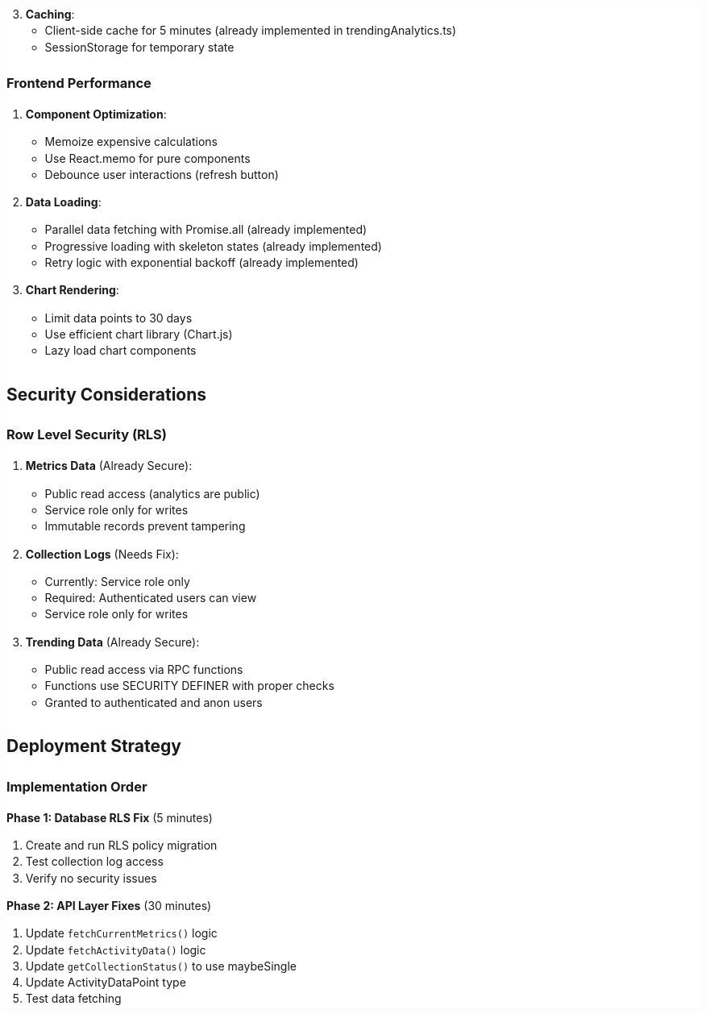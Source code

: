 3. **Caching**:
   - Client-side cache for 5 minutes (already implemented in trendingAnalytics.ts)
   - SessionStorage for temporary state

### Frontend Performance

1. **Component Optimization**:
   - Memoize expensive calculations
   - Use React.memo for pure components
   - Debounce user interactions (refresh button)

2. **Data Loading**:
   - Parallel data fetching with Promise.all (already implemented)
   - Progressive loading with skeleton states (already implemented)
   - Retry logic with exponential backoff (already implemented)

3. **Chart Rendering**:
   - Limit data points to 30 days
   - Use efficient chart library (Chart.js)
   - Lazy load chart components

## Security Considerations

### Row Level Security (RLS)

1. **Metrics Data** (Already Secure):
   - Public read access (analytics are public)
   - Service role only for writes
   - Immutable records prevent tampering

2. **Collection Logs** (Needs Fix):
   - Currently: Service role only
   - Required: Authenticated users can view
   - Service role only for writes

3. **Trending Data** (Already Secure):
   - Public read access via RPC functions
   - Functions use SECURITY DEFINER with proper checks
   - Granted to authenticated and anon users

## Deployment Strategy

### Implementation Order

**Phase 1: Database RLS Fix** (5 minutes)
1. Create and run RLS policy migration
2. Test collection log access
3. Verify no security issues

**Phase 2: API Layer Fixes** (30 minutes)
1. Update `fetchCurrentMetrics()` logic
2. Update `fetchActivityData()` logic
3. Update `getCollectionStatus()` to use maybeSingle
4. Update ActivityDataPoint type
5. Test data fetching

